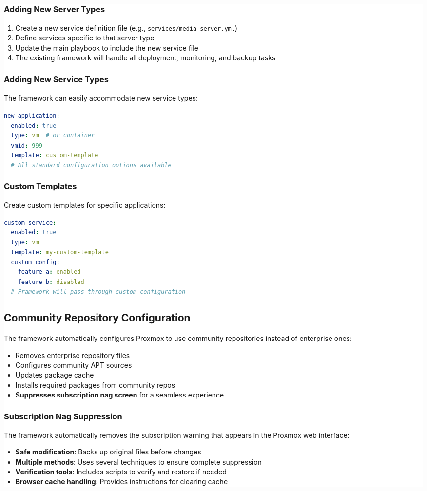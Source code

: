 ### Adding New Server Types

1. Create a new service definition file (e.g., `services/media-server.yml`)
2. Define services specific to that server type
3. Update the main playbook to include the new service file
4. The existing framework will handle all deployment, monitoring, and backup tasks

### Adding New Service Types

The framework can easily accommodate new service types:

```yaml
new_application:
  enabled: true
  type: vm  # or container
  vmid: 999
  template: custom-template
  # All standard configuration options available
```

### Custom Templates

Create custom templates for specific applications:

```yaml
custom_service:
  enabled: true
  type: vm
  template: my-custom-template
  custom_config:
    feature_a: enabled
    feature_b: disabled
  # Framework will pass through custom configuration
```

## Community Repository Configuration

The framework automatically configures Proxmox to use community repositories instead of enterprise ones:

- Removes enterprise repository files
- Configures community APT sources
- Updates package cache
- Installs required packages from community repos
- **Suppresses subscription nag screen** for a seamless experience

### Subscription Nag Suppression

The framework automatically removes the subscription warning that appears in the Proxmox web interface:

- **Safe modification**: Backs up original files before changes
- **Multiple methods**: Uses several techniques to ensure complete suppression
- **Verification tools**: Includes scripts to verify and restore if needed
- **Browser cache handling**: Provides instructions for clearing cache
